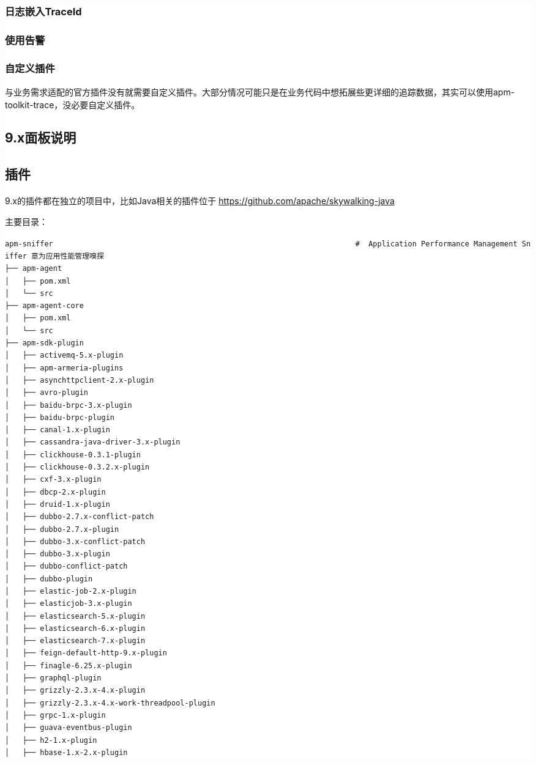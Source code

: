 ```yaml
```

### 日志嵌入TraceId

### 使用告警

### 自定义插件

与业务需求适配的官方插件没有就需要自定义插件。大部分情况可能只是在业务代码中想拓展些更详细的追踪数据，其实可以使用apm-toolkit-trace，没必要自定义插件。



## 9.x面板说明



## 插件

9.x的插件都在独立的项目中，比如Java相关的插件位于 https://github.com/apache/skywalking-java

主要目录：

```
apm-sniffer																		#  Application Performance Management Sniffer 意为应用性能管理嗅探
├── apm-agent
│   ├── pom.xml
│   └── src
├── apm-agent-core
│   ├── pom.xml
│   └── src
├── apm-sdk-plugin
│   ├── activemq-5.x-plugin
│   ├── apm-armeria-plugins
│   ├── asynchttpclient-2.x-plugin
│   ├── avro-plugin
│   ├── baidu-brpc-3.x-plugin
│   ├── baidu-brpc-plugin
│   ├── canal-1.x-plugin
│   ├── cassandra-java-driver-3.x-plugin
│   ├── clickhouse-0.3.1-plugin
│   ├── clickhouse-0.3.2.x-plugin
│   ├── cxf-3.x-plugin
│   ├── dbcp-2.x-plugin
│   ├── druid-1.x-plugin
│   ├── dubbo-2.7.x-conflict-patch
│   ├── dubbo-2.7.x-plugin
│   ├── dubbo-3.x-conflict-patch
│   ├── dubbo-3.x-plugin
│   ├── dubbo-conflict-patch
│   ├── dubbo-plugin
│   ├── elastic-job-2.x-plugin
│   ├── elasticjob-3.x-plugin
│   ├── elasticsearch-5.x-plugin
│   ├── elasticsearch-6.x-plugin
│   ├── elasticsearch-7.x-plugin
│   ├── feign-default-http-9.x-plugin
│   ├── finagle-6.25.x-plugin
│   ├── graphql-plugin
│   ├── grizzly-2.3.x-4.x-plugin
│   ├── grizzly-2.3.x-4.x-work-threadpool-plugin
│   ├── grpc-1.x-plugin
│   ├── guava-eventbus-plugin
│   ├── h2-1.x-plugin
│   ├── hbase-1.x-2.x-plugin
```